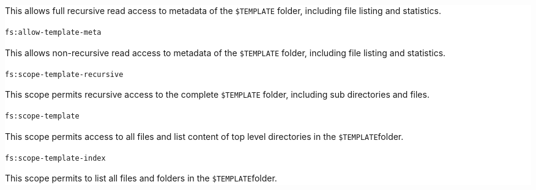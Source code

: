 </td>
<td>

This allows full recursive read access to metadata of the `$TEMPLATE` folder, including file listing and statistics.

</td>
</tr>

<tr>
<td>

`fs:allow-template-meta`

</td>
<td>

This allows non-recursive read access to metadata of the `$TEMPLATE` folder, including file listing and statistics.

</td>
</tr>

<tr>
<td>

`fs:scope-template-recursive`

</td>
<td>

This scope permits recursive access to the complete `$TEMPLATE` folder, including sub directories and files.

</td>
</tr>

<tr>
<td>

`fs:scope-template`

</td>
<td>

This scope permits access to all files and list content of top level directories in the `$TEMPLATE`folder.

</td>
</tr>

<tr>
<td>

`fs:scope-template-index`

</td>
<td>

This scope permits to list all files and folders in the `$TEMPLATE`folder.
